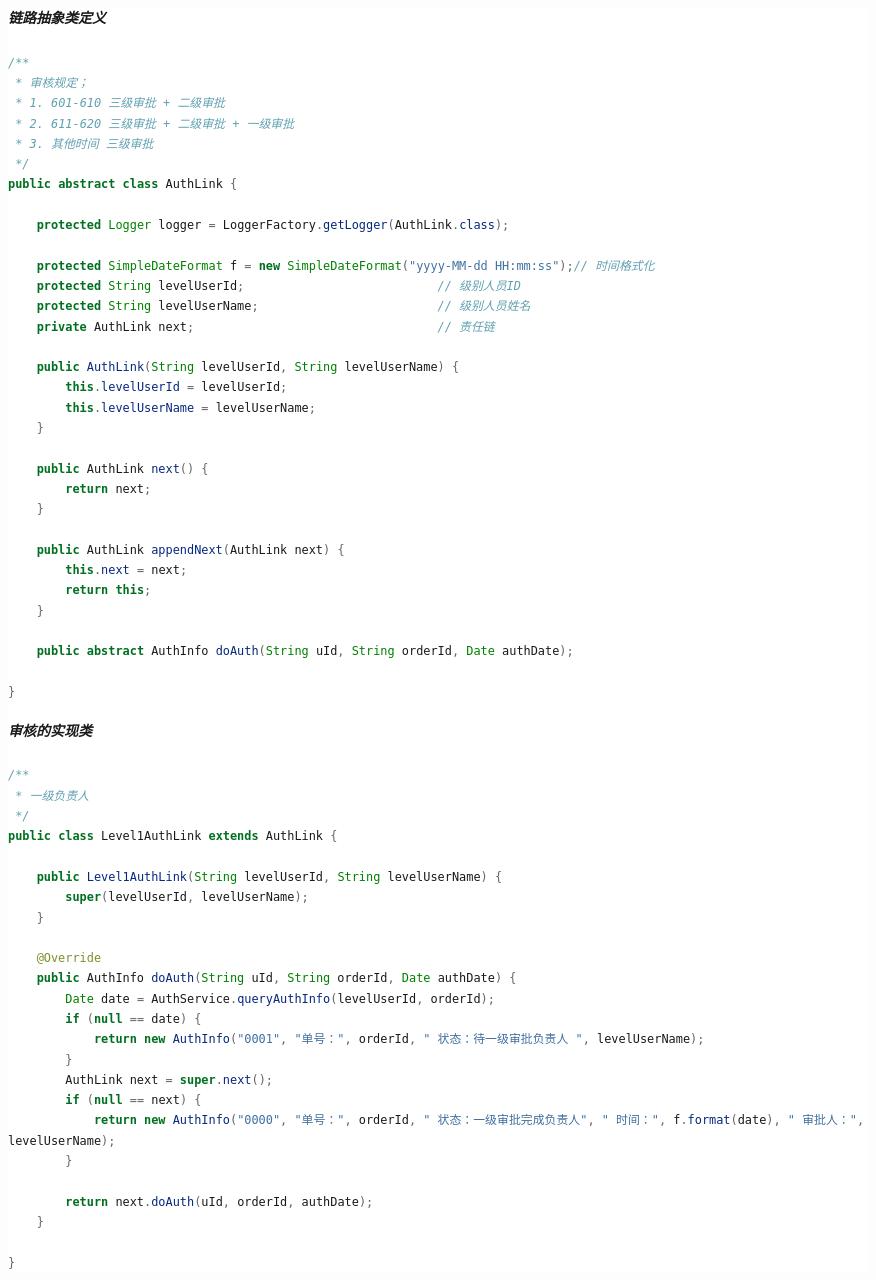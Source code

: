 ##### 链路抽象类定义

```java
/**
 * 审核规定；
 * 1. 601-610 三级审批 + 二级审批
 * 2. 611-620 三级审批 + 二级审批 + 一级审批
 * 3. 其他时间 三级审批
 */
public abstract class AuthLink {

    protected Logger logger = LoggerFactory.getLogger(AuthLink.class);

    protected SimpleDateFormat f = new SimpleDateFormat("yyyy-MM-dd HH:mm:ss");// 时间格式化
    protected String levelUserId;                           // 级别人员ID
    protected String levelUserName;                         // 级别人员姓名
    private AuthLink next;                                  // 责任链

    public AuthLink(String levelUserId, String levelUserName) {
        this.levelUserId = levelUserId;
        this.levelUserName = levelUserName;
    }

    public AuthLink next() {
        return next;
    }

    public AuthLink appendNext(AuthLink next) {
        this.next = next;
        return this;
    }

    public abstract AuthInfo doAuth(String uId, String orderId, Date authDate);

}
```

##### 审核的实现类

```java
/**
 * 一级负责人
 */
public class Level1AuthLink extends AuthLink {

    public Level1AuthLink(String levelUserId, String levelUserName) {
        super(levelUserId, levelUserName);
    }

    @Override
    public AuthInfo doAuth(String uId, String orderId, Date authDate) {
        Date date = AuthService.queryAuthInfo(levelUserId, orderId);
        if (null == date) {
            return new AuthInfo("0001", "单号：", orderId, " 状态：待一级审批负责人 ", levelUserName);
        }
        AuthLink next = super.next();
        if (null == next) {
            return new AuthInfo("0000", "单号：", orderId, " 状态：一级审批完成负责人", " 时间：", f.format(date), " 审批人：", levelUserName);
        }

        return next.doAuth(uId, orderId, authDate);
    }

}
```
